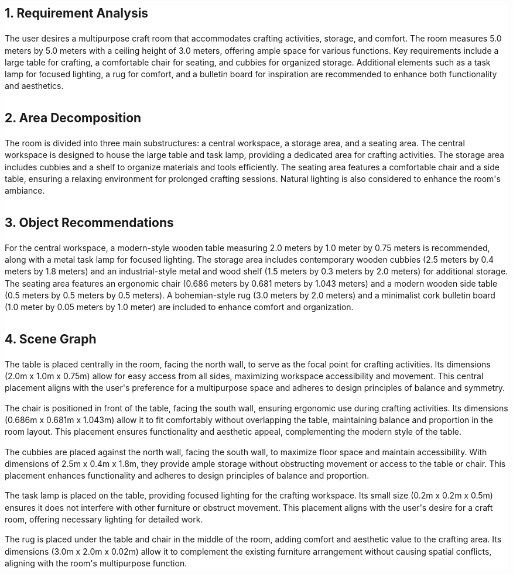 ## 1. Requirement Analysis
The user desires a multipurpose craft room that accommodates crafting activities, storage, and comfort. The room measures 5.0 meters by 5.0 meters with a ceiling height of 3.0 meters, offering ample space for various functions. Key requirements include a large table for crafting, a comfortable chair for seating, and cubbies for organized storage. Additional elements such as a task lamp for focused lighting, a rug for comfort, and a bulletin board for inspiration are recommended to enhance both functionality and aesthetics.

## 2. Area Decomposition
The room is divided into three main substructures: a central workspace, a storage area, and a seating area. The central workspace is designed to house the large table and task lamp, providing a dedicated area for crafting activities. The storage area includes cubbies and a shelf to organize materials and tools efficiently. The seating area features a comfortable chair and a side table, ensuring a relaxing environment for prolonged crafting sessions. Natural lighting is also considered to enhance the room's ambiance.

## 3. Object Recommendations
For the central workspace, a modern-style wooden table measuring 2.0 meters by 1.0 meter by 0.75 meters is recommended, along with a metal task lamp for focused lighting. The storage area includes contemporary wooden cubbies (2.5 meters by 0.4 meters by 1.8 meters) and an industrial-style metal and wood shelf (1.5 meters by 0.3 meters by 2.0 meters) for additional storage. The seating area features an ergonomic chair (0.686 meters by 0.681 meters by 1.043 meters) and a modern wooden side table (0.5 meters by 0.5 meters by 0.5 meters). A bohemian-style rug (3.0 meters by 2.0 meters) and a minimalist cork bulletin board (1.0 meter by 0.05 meters by 1.0 meter) are included to enhance comfort and organization.

## 4. Scene Graph
The table is placed centrally in the room, facing the north wall, to serve as the focal point for crafting activities. Its dimensions (2.0m x 1.0m x 0.75m) allow for easy access from all sides, maximizing workspace accessibility and movement. This central placement aligns with the user's preference for a multipurpose space and adheres to design principles of balance and symmetry.

The chair is positioned in front of the table, facing the south wall, ensuring ergonomic use during crafting activities. Its dimensions (0.686m x 0.681m x 1.043m) allow it to fit comfortably without overlapping the table, maintaining balance and proportion in the room layout. This placement ensures functionality and aesthetic appeal, complementing the modern style of the table.

The cubbies are placed against the north wall, facing the south wall, to maximize floor space and maintain accessibility. With dimensions of 2.5m x 0.4m x 1.8m, they provide ample storage without obstructing movement or access to the table or chair. This placement enhances functionality and adheres to design principles of balance and proportion.

The task lamp is placed on the table, providing focused lighting for the crafting workspace. Its small size (0.2m x 0.2m x 0.5m) ensures it does not interfere with other furniture or obstruct movement. This placement aligns with the user's desire for a craft room, offering necessary lighting for detailed work.

The rug is placed under the table and chair in the middle of the room, adding comfort and aesthetic value to the crafting area. Its dimensions (3.0m x 2.0m x 0.02m) allow it to complement the existing furniture arrangement without causing spatial conflicts, aligning with the room's multipurpose function.
